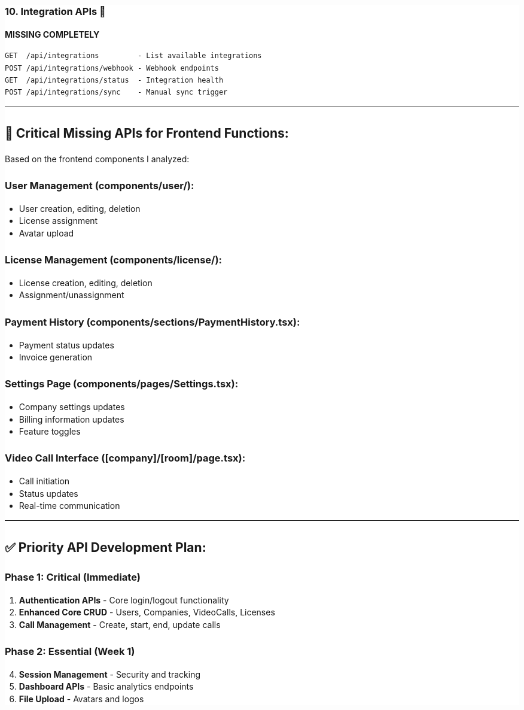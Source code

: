### 10. **Integration APIs** 🔗
**MISSING COMPLETELY**
```
GET  /api/integrations         - List available integrations
POST /api/integrations/webhook - Webhook endpoints
GET  /api/integrations/status  - Integration health
POST /api/integrations/sync    - Manual sync trigger
```

---

## 🚨 **Critical Missing APIs for Frontend Functions:**

Based on the frontend components I analyzed:

### **User Management (components/user/):**
- User creation, editing, deletion
- License assignment
- Avatar upload

### **License Management (components/license/):**
- License creation, editing, deletion
- Assignment/unassignment

### **Payment History (components/sections/PaymentHistory.tsx):**
- Payment status updates
- Invoice generation

### **Settings Page (components/pages/Settings.tsx):**
- Company settings updates
- Billing information updates
- Feature toggles

### **Video Call Interface ([company]/[room]/page.tsx):**
- Call initiation
- Status updates
- Real-time communication

---

## ✅ **Priority API Development Plan:**

### **Phase 1: Critical (Immediate)**
1. **Authentication APIs** - Core login/logout functionality
2. **Enhanced Core CRUD** - Users, Companies, VideoCalls, Licenses
3. **Call Management** - Create, start, end, update calls

### **Phase 2: Essential (Week 1)**
4. **Session Management** - Security and tracking
5. **Dashboard APIs** - Basic analytics endpoints
6. **File Upload** - Avatars and logos
